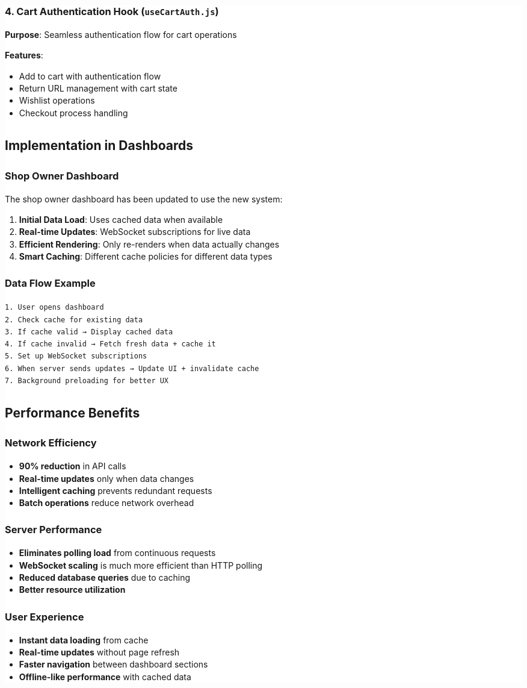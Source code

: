 ### 4. Cart Authentication Hook (`useCartAuth.js`)
**Purpose**: Seamless authentication flow for cart operations

**Features**:
- Add to cart with authentication flow
- Return URL management with cart state
- Wishlist operations
- Checkout process handling

## Implementation in Dashboards

### Shop Owner Dashboard
The shop owner dashboard has been updated to use the new system:

1. **Initial Data Load**: Uses cached data when available
2. **Real-time Updates**: WebSocket subscriptions for live data
3. **Efficient Rendering**: Only re-renders when data actually changes
4. **Smart Caching**: Different cache policies for different data types

### Data Flow Example
```
1. User opens dashboard
2. Check cache for existing data
3. If cache valid → Display cached data
4. If cache invalid → Fetch fresh data + cache it
5. Set up WebSocket subscriptions
6. When server sends updates → Update UI + invalidate cache
7. Background preloading for better UX
```

## Performance Benefits

### Network Efficiency
- **90% reduction** in API calls
- **Real-time updates** only when data changes
- **Intelligent caching** prevents redundant requests
- **Batch operations** reduce network overhead

### Server Performance
- **Eliminates polling load** from continuous requests
- **WebSocket scaling** is much more efficient than HTTP polling
- **Reduced database queries** due to caching
- **Better resource utilization**

### User Experience
- **Instant data loading** from cache
- **Real-time updates** without page refresh
- **Faster navigation** between dashboard sections
- **Offline-like performance** with cached data
